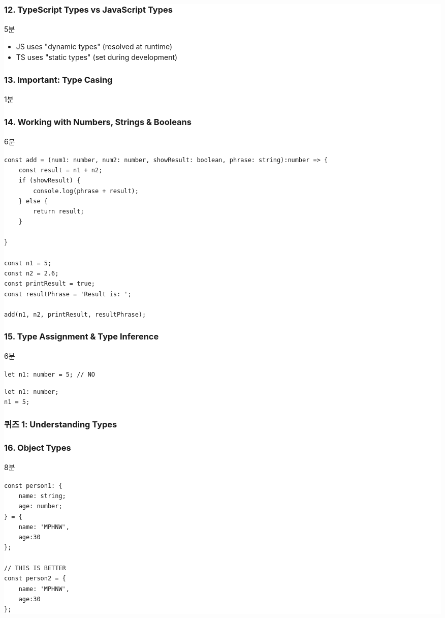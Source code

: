 ### 12. TypeScript Types vs JavaScript Types

5분

- JS uses "dynamic types" (resolved at runtime)
- TS uses "static types" (set during development)

### 13. Important: Type Casing

1분

### 14. Working with Numbers, Strings & Booleans

6분

```TS
const add = (num1: number, num2: number, showResult: boolean, phrase: string):number => {
    const result = n1 + n2;
    if (showResult) {
        console.log(phrase + result);
    } else {
        return result;
    }

}

const n1 = 5;
const n2 = 2.6;
const printResult = true;
const resultPhrase = 'Result is: ';

add(n1, n2, printResult, resultPhrase);
```

### 15. Type Assignment & Type Inference

6분

```TS
let n1: number = 5; // NO
```

```TS
let n1: number;
n1 = 5;
```

### 퀴즈 1: Understanding Types

### 16. Object Types

8분

```TS
const person1: {
    name: string;
    age: number;
} = {
    name: 'MPHNW',
    age:30
};

// THIS IS BETTER
const person2 = {
    name: 'MPHNW',
    age:30
};
```